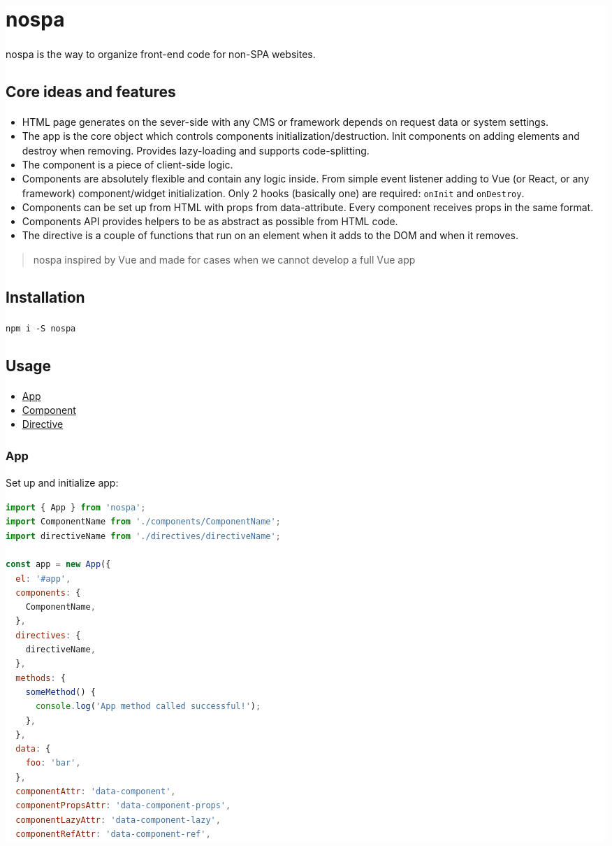 # nospa

nospa is the way to organize front-end code for non-SPA websites.

## Core ideas and features

- HTML page generates on the sever-side with any CMS or framework depends on request data or system settings.
- The app is the core object which controls components initialization/destruction. Init components on adding elements and destroy when removing. Provides lazy-loading and supports code-splitting.
- The component is a piece of client-side logic.
- Components are absolutely flexible and contain any logic inside. From simple event listener adding to Vue (or React, or any framework) component/widget initialization. Only 2 hooks (basically one) are required: ```onInit``` and ```onDestroy```.
- Components can be set up from HTML with props from data-attribute. Every component receives props in the same format.
- Components API provides helpers to be as abstract as possible from HTML code.
- The directive is a couple of functions that run on an element when it adds to the DOM and when it removes.

> nospa inspired by Vue and made for cases when we cannot develop a full Vue app

## Installation

```
npm i -S nospa
```

## Usage

- [App](#app)
- [Component](#component)
- [Directive](#directive)

### App

Set up and initialize app:

```javascript
import { App } from 'nospa';
import ComponentName from './components/ComponentName';
import directiveName from './directives/directiveName';

const app = new App({
  el: '#app',
  components: {
    ComponentName,
  },
  directives: {
    directiveName,
  },
  methods: {
    someMethod() {
      console.log('App method called successful!');
    },
  },
  data: {
    foo: 'bar',
  },
  componentAttr: 'data-component',
  componentPropsAttr: 'data-component-props',
  componentLazyAttr: 'data-component-lazy',
  componentRefAttr: 'data-component-ref',
```